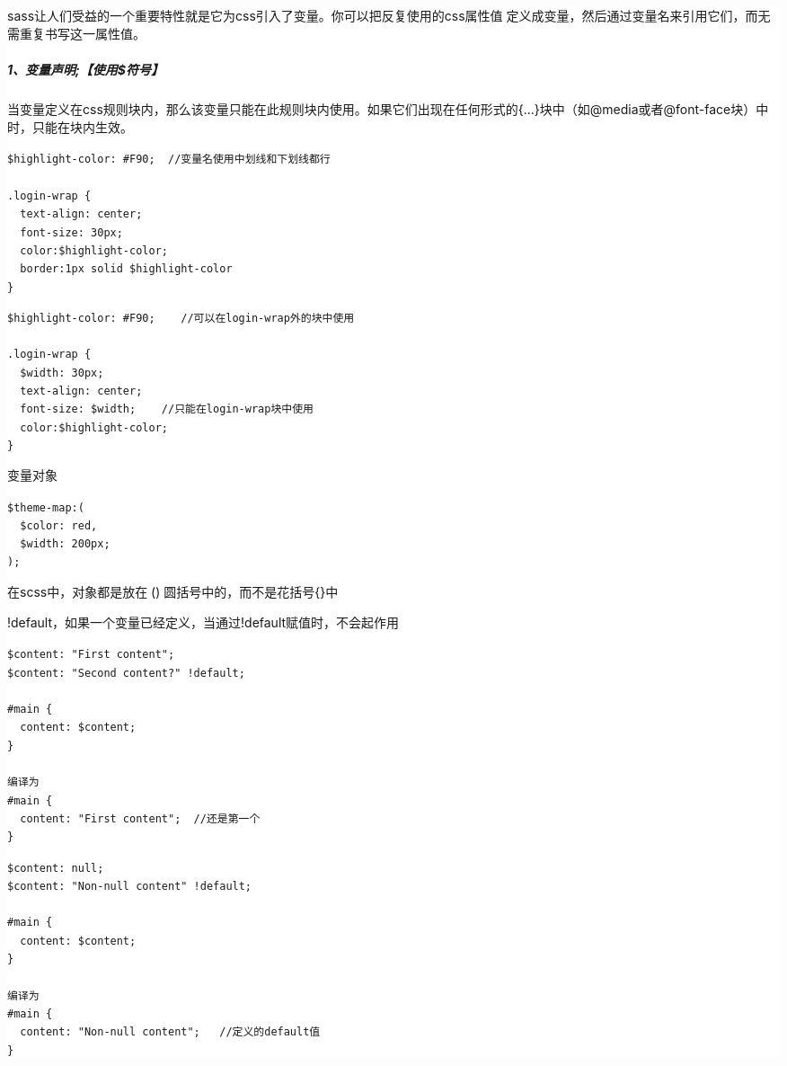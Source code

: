 sass让人们受益的一个重要特性就是它为css引入了变量。你可以把反复使用的css属性值 定义成变量，然后通过变量名来引用它们，而无需重复书写这一属性值。

##### 1、变量声明;【使用$符号】
当变量定义在css规则块内，那么该变量只能在此规则块内使用。如果它们出现在任何形式的{...}块中（如@media或者@font-face块）中时，只能在块内生效。

```
$highlight-color: #F90;  //变量名使用中划线和下划线都行

.login-wrap {
  text-align: center;
  font-size: 30px;
  color:$highlight-color;
  border:1px solid $highlight-color
}
```

```
$highlight-color: #F90;    //可以在login-wrap外的块中使用

.login-wrap {
  $width: 30px;
  text-align: center;
  font-size: $width;    //只能在login-wrap块中使用
  color:$highlight-color;
}
```

变量对象

```
$theme-map:(
  $color: red,
  $width: 200px;
);
```
在scss中，对象都是放在 () 圆括号中的，而不是花括号{}中


!default，如果一个变量已经定义，当通过!default赋值时，不会起作用

```
$content: "First content";
$content: "Second content?" !default;

#main {
  content: $content;
}

编译为
#main {
  content: "First content";  //还是第一个
}
```


```
$content: null;
$content: "Non-null content" !default;

#main {
  content: $content;
}

编译为
#main {
  content: "Non-null content";   //定义的default值
}
```
